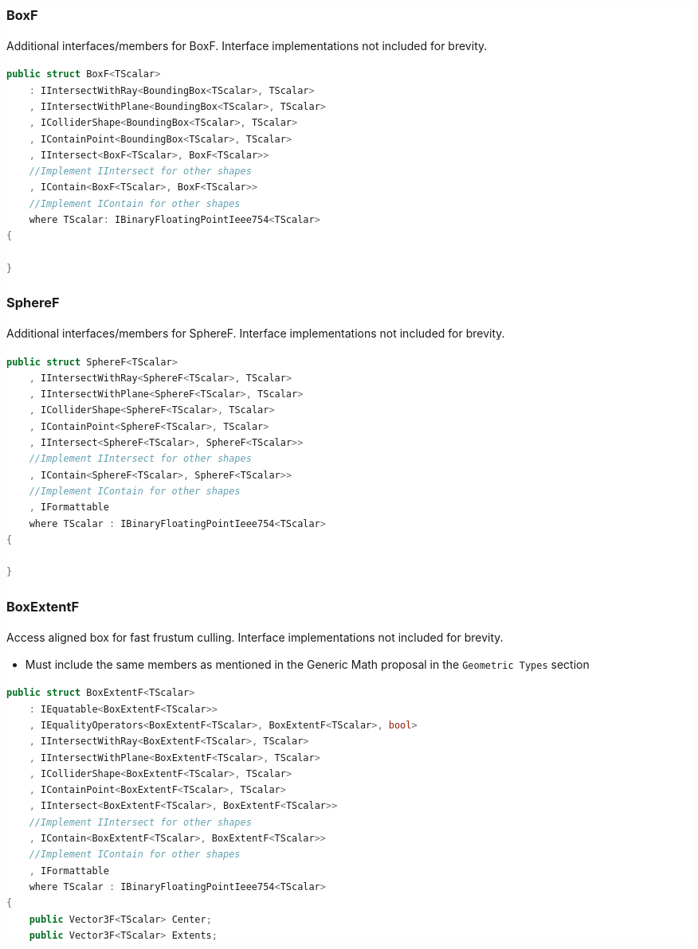 ### BoxF

Additional interfaces/members for BoxF. Interface implementations not included for brevity.

```csharp
public struct BoxF<TScalar>
    : IIntersectWithRay<BoundingBox<TScalar>, TScalar>
    , IIntersectWithPlane<BoundingBox<TScalar>, TScalar>
    , IColliderShape<BoundingBox<TScalar>, TScalar>
    , IContainPoint<BoundingBox<TScalar>, TScalar>
    , IIntersect<BoxF<TScalar>, BoxF<TScalar>>
    //Implement IIntersect for other shapes
    , IContain<BoxF<TScalar>, BoxF<TScalar>>
    //Implement IContain for other shapes
    where TScalar: IBinaryFloatingPointIeee754<TScalar>
{

}
```

### SphereF

Additional interfaces/members for SphereF. Interface implementations not included for brevity.

```csharp
public struct SphereF<TScalar>
    , IIntersectWithRay<SphereF<TScalar>, TScalar>
    , IIntersectWithPlane<SphereF<TScalar>, TScalar>
    , IColliderShape<SphereF<TScalar>, TScalar>
    , IContainPoint<SphereF<TScalar>, TScalar>
    , IIntersect<SphereF<TScalar>, SphereF<TScalar>>
    //Implement IIntersect for other shapes
    , IContain<SphereF<TScalar>, SphereF<TScalar>>
    //Implement IContain for other shapes
    , IFormattable
    where TScalar : IBinaryFloatingPointIeee754<TScalar>
{

}
```

### BoxExtentF

Access aligned box for fast frustum culling. Interface implementations not included for brevity.

* Must include the same members as mentioned in the Generic Math proposal in the `Geometric Types` section 

```csharp
public struct BoxExtentF<TScalar>
    : IEquatable<BoxExtentF<TScalar>>
    , IEqualityOperators<BoxExtentF<TScalar>, BoxExtentF<TScalar>, bool>
    , IIntersectWithRay<BoxExtentF<TScalar>, TScalar>
    , IIntersectWithPlane<BoxExtentF<TScalar>, TScalar>
    , IColliderShape<BoxExtentF<TScalar>, TScalar>
    , IContainPoint<BoxExtentF<TScalar>, TScalar>
    , IIntersect<BoxExtentF<TScalar>, BoxExtentF<TScalar>>
    //Implement IIntersect for other shapes
    , IContain<BoxExtentF<TScalar>, BoxExtentF<TScalar>>
    //Implement IContain for other shapes
    , IFormattable
    where TScalar : IBinaryFloatingPointIeee754<TScalar>
{
    public Vector3F<TScalar> Center;
    public Vector3F<TScalar> Extents;

```